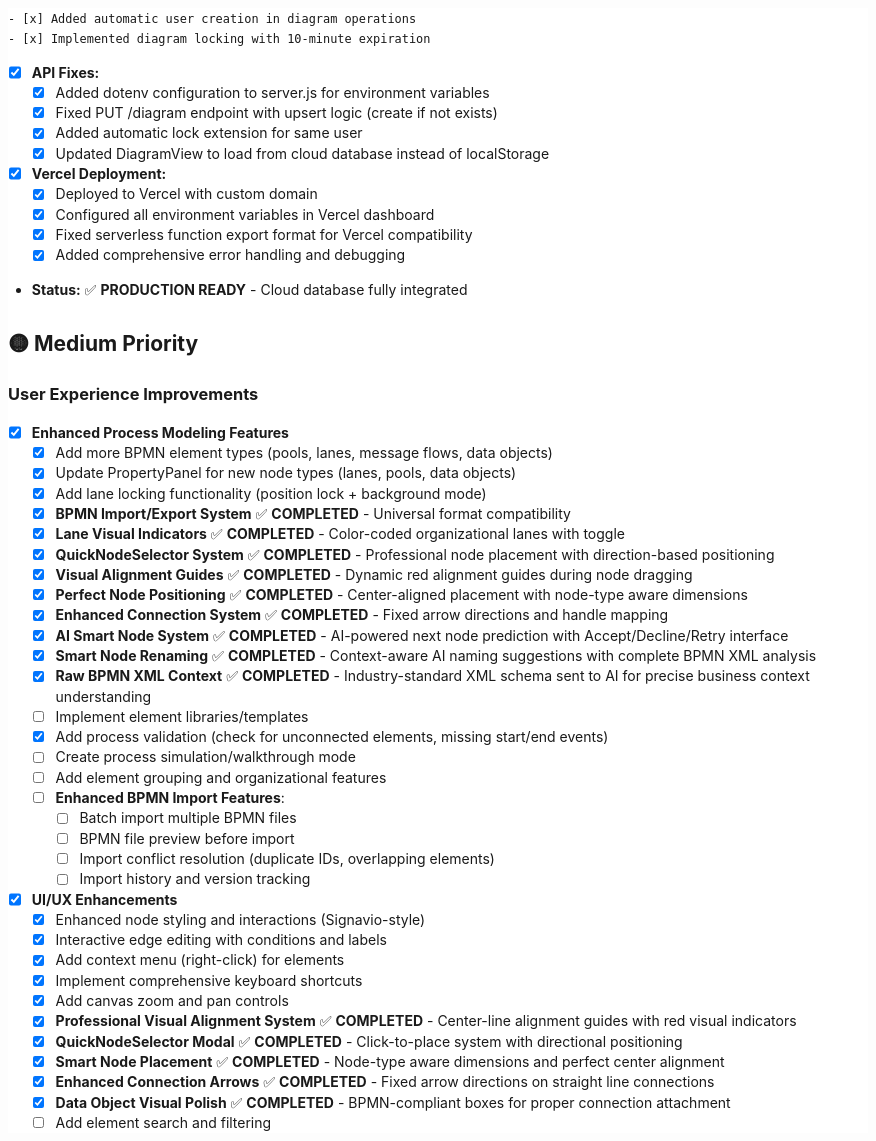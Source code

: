     - [x] Added automatic user creation in diagram operations
    - [x] Implemented diagram locking with 10-minute expiration
  - [x] **API Fixes:**
    - [x] Added dotenv configuration to server.js for environment variables
    - [x] Fixed PUT /diagram endpoint with upsert logic (create if not exists)
    - [x] Added automatic lock extension for same user
    - [x] Updated DiagramView to load from cloud database instead of localStorage
  - [x] **Vercel Deployment:**
    - [x] Deployed to Vercel with custom domain
    - [x] Configured all environment variables in Vercel dashboard
    - [x] Fixed serverless function export format for Vercel compatibility
    - [x] Added comprehensive error handling and debugging
  - **Status:** ✅ **PRODUCTION READY** - Cloud database fully integrated

## 🟡 Medium Priority

### User Experience Improvements
- [x] **Enhanced Process Modeling Features**
  - [x] Add more BPMN element types (pools, lanes, message flows, data objects)
  - [x] Update PropertyPanel for new node types (lanes, pools, data objects)
  - [x] Add lane locking functionality (position lock + background mode)
  - [x] **BPMN Import/Export System** ✅ **COMPLETED** - Universal format compatibility
  - [x] **Lane Visual Indicators** ✅ **COMPLETED** - Color-coded organizational lanes with toggle
  - [x] **QuickNodeSelector System** ✅ **COMPLETED** - Professional node placement with direction-based positioning
  - [x] **Visual Alignment Guides** ✅ **COMPLETED** - Dynamic red alignment guides during node dragging
  - [x] **Perfect Node Positioning** ✅ **COMPLETED** - Center-aligned placement with node-type aware dimensions
  - [x] **Enhanced Connection System** ✅ **COMPLETED** - Fixed arrow directions and handle mapping
  - [x] **AI Smart Node System** ✅ **COMPLETED** - AI-powered next node prediction with Accept/Decline/Retry interface
  - [x] **Smart Node Renaming** ✅ **COMPLETED** - Context-aware AI naming suggestions with complete BPMN XML analysis
  - [x] **Raw BPMN XML Context** ✅ **COMPLETED** - Industry-standard XML schema sent to AI for precise business context understanding
  - [ ] Implement element libraries/templates
  - [x] Add process validation (check for unconnected elements, missing start/end events)
  - [ ] Create process simulation/walkthrough mode
  - [ ] Add element grouping and organizational features
  - [ ] **Enhanced BPMN Import Features**:
    - [ ] Batch import multiple BPMN files
    - [ ] BPMN file preview before import
    - [ ] Import conflict resolution (duplicate IDs, overlapping elements)
    - [ ] Import history and version tracking

- [x] **UI/UX Enhancements**
  - [x] Enhanced node styling and interactions (Signavio-style)
  - [x] Interactive edge editing with conditions and labels
  - [x] Add context menu (right-click) for elements
  - [x] Implement comprehensive keyboard shortcuts
  - [x] Add canvas zoom and pan controls
  - [x] **Professional Visual Alignment System** ✅ **COMPLETED** - Center-line alignment guides with red visual indicators
  - [x] **QuickNodeSelector Modal** ✅ **COMPLETED** - Click-to-place system with directional positioning
  - [x] **Smart Node Placement** ✅ **COMPLETED** - Node-type aware dimensions and perfect center alignment
  - [x] **Enhanced Connection Arrows** ✅ **COMPLETED** - Fixed arrow directions on straight line connections
  - [x] **Data Object Visual Polish** ✅ **COMPLETED** - BPMN-compliant boxes for proper connection attachment
  - [ ] Add element search and filtering